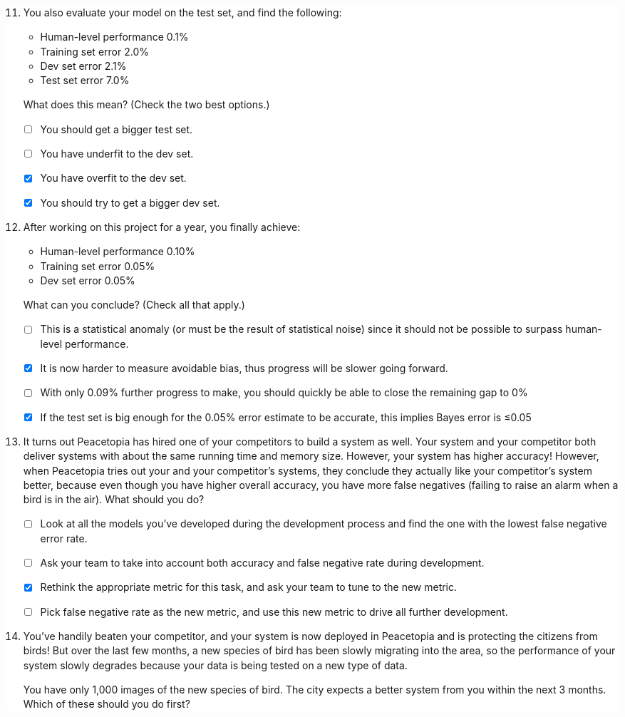    

11. You also evaluate your model on the test set, and find the following:

    - Human-level performance	0.1%
    - Training set error	2.0%
    - Dev set error	2.1%
    - Test set error	7.0%

    What does this mean? (Check the two best options.)

    - [ ] You should get a bigger test set.
    - [ ] You have underfit to the dev set.
    - [x] You have overfit to the dev set.
    - [x] You should try to get a bigger dev set.

    

12. After working on this project for a year, you finally achieve:

    - Human-level performance	0.10%
    - Training set error	0.05%
    - Dev set error	0.05%

    What can you conclude? (Check all that apply.)

    - [ ] This is a statistical anomaly (or must be the result of statistical noise) since it should not be possible to surpass human-level performance.
    - [x] It is now harder to measure avoidable bias, thus progress will be slower going forward.
    - [ ] With only 0.09% further progress to make, you should quickly be able to close the remaining gap to 0%
    - [x] If the test set is big enough for the 0.05% error estimate to be accurate, this implies Bayes error is ≤0.05

    

13. It turns out Peacetopia has hired one of your competitors to build a system as well. Your system and your competitor both deliver systems with about the same running time and memory size. However, your system has higher accuracy! However, when Peacetopia tries out your and your competitor’s systems, they conclude they actually like your competitor’s system better, because even though you have higher overall accuracy, you have more false negatives (failing to raise an alarm when a bird is in the air). What should you do?

    - [ ] Look at all the models you’ve developed during the development process and find the one with the lowest false negative error rate.
    - [ ] Ask your team to take into account both accuracy and false negative rate during development.
    - [x] Rethink the appropriate metric for this task, and ask your team to tune to the new metric.
    - [ ] Pick false negative rate as the new metric, and use this new metric to drive all further development.

    

14. You’ve handily beaten your competitor, and your system is now deployed in Peacetopia and is protecting the citizens from birds! But over the last few months, a new species of bird has been slowly migrating into the area, so the performance of your system slowly degrades because your data is being tested on a new type of data.

    You have only 1,000 images of the new species of bird. The city expects a better system from you within the next 3 months. Which of these should you do first?
